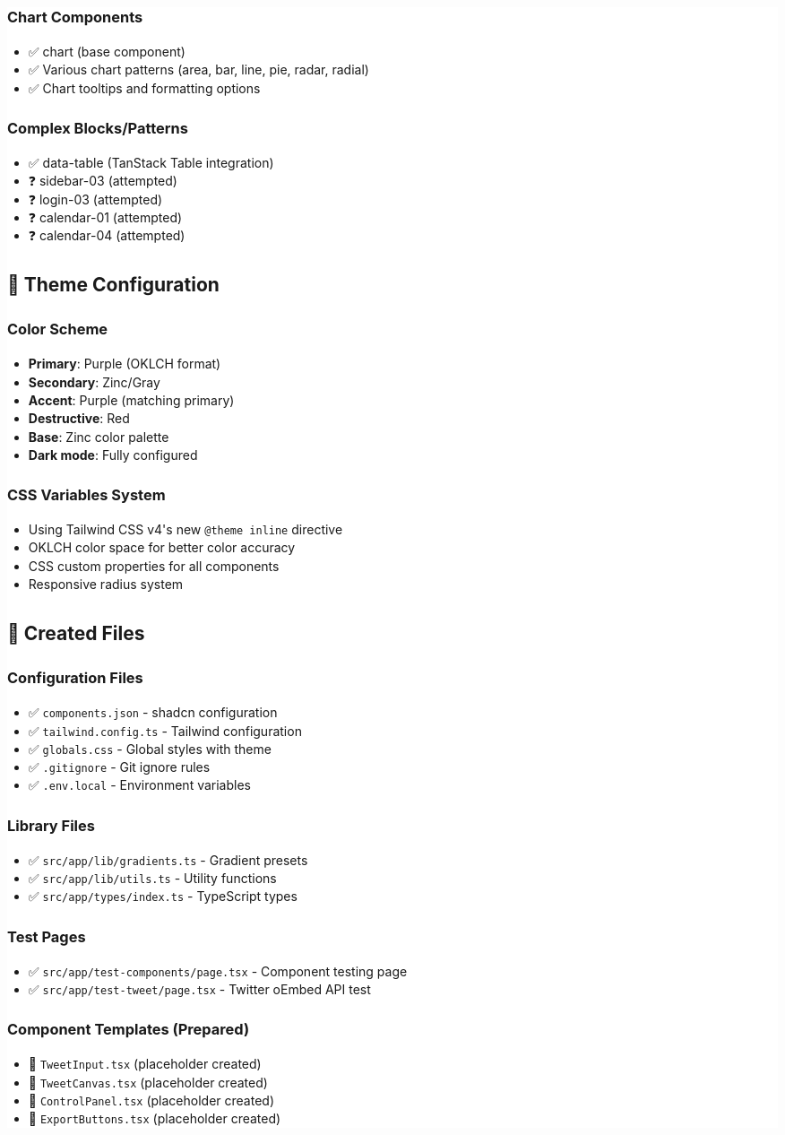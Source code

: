 ### Chart Components
- ✅ chart (base component)
- ✅ Various chart patterns (area, bar, line, pie, radar, radial)
- ✅ Chart tooltips and formatting options

### Complex Blocks/Patterns
- ✅ data-table (TanStack Table integration)
- ❓ sidebar-03 (attempted)
- ❓ login-03 (attempted)
- ❓ calendar-01 (attempted)
- ❓ calendar-04 (attempted)

## 🎨 Theme Configuration

### Color Scheme
- **Primary**: Purple (OKLCH format)
- **Secondary**: Zinc/Gray
- **Accent**: Purple (matching primary)
- **Destructive**: Red
- **Base**: Zinc color palette
- **Dark mode**: Fully configured

### CSS Variables System
- Using Tailwind CSS v4's new `@theme inline` directive
- OKLCH color space for better color accuracy
- CSS custom properties for all components
- Responsive radius system

## 📁 Created Files

### Configuration Files
- ✅ `components.json` - shadcn configuration
- ✅ `tailwind.config.ts` - Tailwind configuration
- ✅ `globals.css` - Global styles with theme
- ✅ `.gitignore` - Git ignore rules
- ✅ `.env.local` - Environment variables

### Library Files
- ✅ `src/app/lib/gradients.ts` - Gradient presets
- ✅ `src/app/lib/utils.ts` - Utility functions
- ✅ `src/app/types/index.ts` - TypeScript types

### Test Pages
- ✅ `src/app/test-components/page.tsx` - Component testing page
- ✅ `src/app/test-tweet/page.tsx` - Twitter oEmbed API test

### Component Templates (Prepared)
- 📝 `TweetInput.tsx` (placeholder created)
- 📝 `TweetCanvas.tsx` (placeholder created)
- 📝 `ControlPanel.tsx` (placeholder created)
- 📝 `ExportButtons.tsx` (placeholder created)
